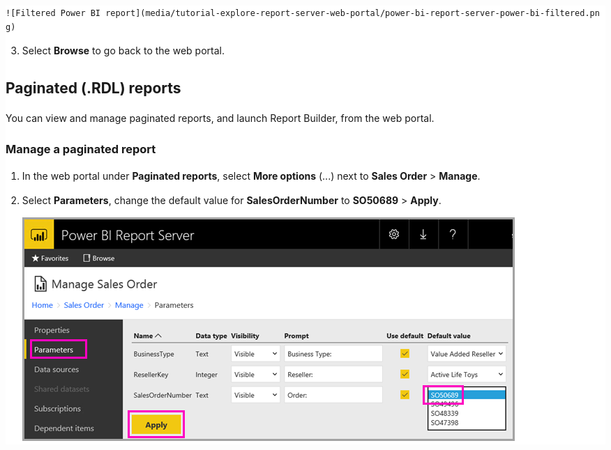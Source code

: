     ![Filtered Power BI report](media/tutorial-explore-report-server-web-portal/power-bi-report-server-power-bi-filtered.png)

3. Select **Browse** to go back to the web portal.

## Paginated (.RDL) reports

You can view and manage paginated reports, and launch Report Builder, from the web portal.

### Manage a paginated report

1. In the web portal under **Paginated reports**, select **More options** (...) next to **Sales Order** > **Manage**.

1. Select **Parameters**, change the default value for **SalesOrderNumber** to **SO50689** > **Apply**.

   ![Set report parameters](media/tutorial-explore-report-server-web-portal/power-bi-report-server-set-parameters.png)

